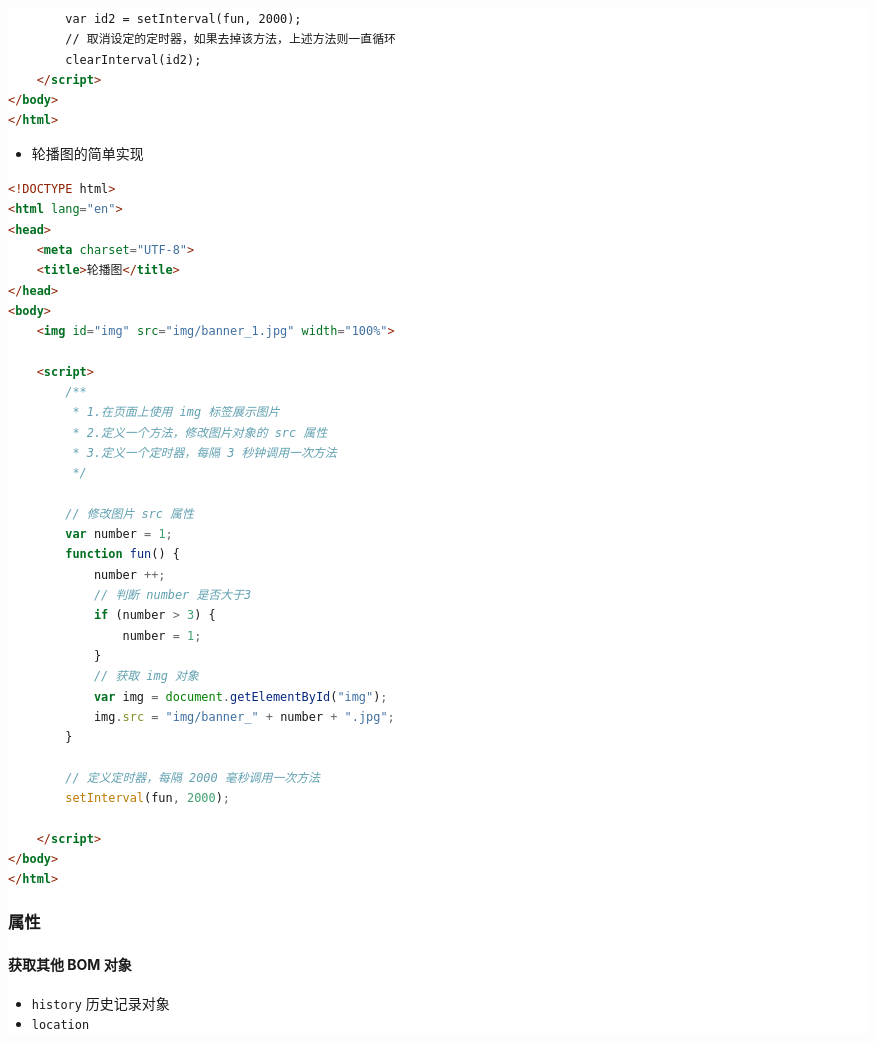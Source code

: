 ```html
        var id2 = setInterval(fun, 2000);
        // 取消设定的定时器，如果去掉该方法，上述方法则一直循环
        clearInterval(id2);
    </script>
</body>
</html>
```

- 轮播图的简单实现
```html
<!DOCTYPE html>
<html lang="en">
<head>
    <meta charset="UTF-8">
    <title>轮播图</title>
</head>
<body>
    <img id="img" src="img/banner_1.jpg" width="100%">

    <script>
        /**
         * 1.在页面上使用 img 标签展示图片
         * 2.定义一个方法，修改图片对象的 src 属性
         * 3.定义一个定时器，每隔 3 秒钟调用一次方法
         */

        // 修改图片 src 属性
        var number = 1;
        function fun() {
            number ++;
            // 判断 number 是否大于3
            if (number > 3) {
                number = 1;
            }
            // 获取 img 对象
            var img = document.getElementById("img");
            img.src = "img/banner_" + number + ".jpg";
        }

        // 定义定时器，每隔 2000 毫秒调用一次方法
        setInterval(fun, 2000);

    </script>
</body>
</html>
```

### 属性

#### 获取其他 BOM 对象

- `history` 历史记录对象
- `location` 
